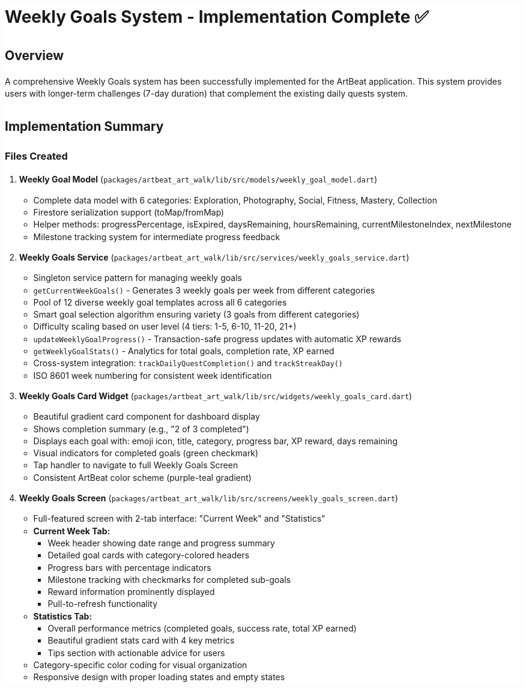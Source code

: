 # Weekly Goals System - Implementation Complete ✅

## Overview

A comprehensive Weekly Goals system has been successfully implemented for the ArtBeat application. This system provides users with longer-term challenges (7-day duration) that complement the existing daily quests system.

## Implementation Summary

### Files Created

1. **Weekly Goal Model** (`packages/artbeat_art_walk/lib/src/models/weekly_goal_model.dart`)

   - Complete data model with 6 categories: Exploration, Photography, Social, Fitness, Mastery, Collection
   - Firestore serialization support (toMap/fromMap)
   - Helper methods: progressPercentage, isExpired, daysRemaining, hoursRemaining, currentMilestoneIndex, nextMilestone
   - Milestone tracking system for intermediate progress feedback

2. **Weekly Goals Service** (`packages/artbeat_art_walk/lib/src/services/weekly_goals_service.dart`)

   - Singleton service pattern for managing weekly goals
   - `getCurrentWeekGoals()` - Generates 3 weekly goals per week from different categories
   - Pool of 12 diverse weekly goal templates across all 6 categories
   - Smart goal selection algorithm ensuring variety (3 goals from different categories)
   - Difficulty scaling based on user level (4 tiers: 1-5, 6-10, 11-20, 21+)
   - `updateWeeklyGoalProgress()` - Transaction-safe progress updates with automatic XP rewards
   - `getWeeklyGoalStats()` - Analytics for total goals, completion rate, XP earned
   - Cross-system integration: `trackDailyQuestCompletion()` and `trackStreakDay()`
   - ISO 8601 week numbering for consistent week identification

3. **Weekly Goals Card Widget** (`packages/artbeat_art_walk/lib/src/widgets/weekly_goals_card.dart`)

   - Beautiful gradient card component for dashboard display
   - Shows completion summary (e.g., "2 of 3 completed")
   - Displays each goal with: emoji icon, title, category, progress bar, XP reward, days remaining
   - Visual indicators for completed goals (green checkmark)
   - Tap handler to navigate to full Weekly Goals Screen
   - Consistent ArtBeat color scheme (purple-teal gradient)

4. **Weekly Goals Screen** (`packages/artbeat_art_walk/lib/src/screens/weekly_goals_screen.dart`)
   - Full-featured screen with 2-tab interface: "Current Week" and "Statistics"
   - **Current Week Tab:**
     - Week header showing date range and progress summary
     - Detailed goal cards with category-colored headers
     - Progress bars with percentage indicators
     - Milestone tracking with checkmarks for completed sub-goals
     - Reward information prominently displayed
     - Pull-to-refresh functionality
   - **Statistics Tab:**
     - Overall performance metrics (completed goals, success rate, total XP earned)
     - Beautiful gradient stats card with 4 key metrics
     - Tips section with actionable advice for users
   - Category-specific color coding for visual organization
   - Responsive design with proper loading states and empty states
